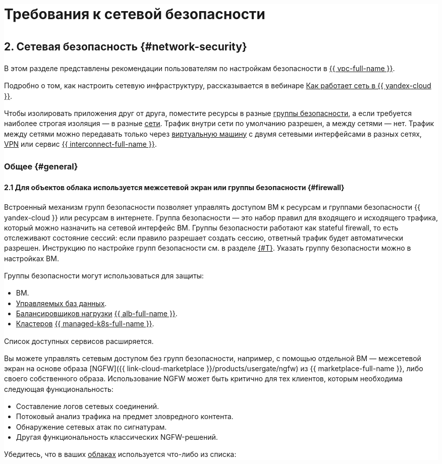 # Требования к сетевой безопасности

## 2. Сетевая безопасность {#network-security}


В этом разделе представлены рекомендации пользователям по настройкам безопасности в [{{ vpc-full-name }}](../../../vpc/).


Подробно о том, как настроить сетевую инфраструктуру, рассказывается в вебинаре [Как работает сеть в {{ yandex-cloud }}](https://www.youtube.com/watch?v=g3cZ0o50qH0).


Чтобы изолировать приложения друг от друга, поместите ресурсы в разные [группы безопасности](../../../vpc/concepts/security-groups.md), а если требуется наиболее строгая изоляция — в разные [сети](../../../vpc/concepts/network.md#network). Трафик внутри сети по умолчанию разрешен, а между сетями — нет. Трафик между сетями можно передавать только через [виртуальную машину](../../../compute/concepts/vm.md) с двумя сетевыми интерфейсами в разных сетях, [VPN](../../../glossary/vpn.md) или сервис [{{ interconnect-full-name }}](../../../interconnect/index.yaml).

### Общее {#general}

#### 2.1 Для объектов облака используется межсетевой экран или группы безопасности {#firewall}

Встроенный механизм групп безопасности позволяет управлять доступом ВМ к ресурсам и группами безопасности {{ yandex-cloud }} или ресурсам в интернете. Группа безопасности — это набор правил для входящего и исходящего трафика, который можно назначить на сетевой интерфейс ВМ. Группы безопасности работают как stateful firewall, то есть отслеживают состояние сессий: если правило разрешает создать сессию, ответный трафик будет автоматически разрешен. Инструкцию по настройке групп безопасности см. в разделе [{#T}](../../../vpc/operations/security-group-create.md). Указать группу безопасности можно в настройках ВМ.

Группы безопасности могут использоваться для защиты:
* ВМ.
* [Управляемых баз данных](/services#data-platform).
* [Балансировщиков нагрузки](../../../application-load-balancer/concepts/application-load-balancer.md) [{{ alb-full-name }}](../../../application-load-balancer/).
* [Кластеров](../../../managed-kubernetes/concepts/index.md#kubernetes-cluster) [{{ managed-k8s-full-name }}](../../../managed-kubernetes/).

Список доступных сервисов расширяется.

Вы можете управлять сетевым доступом без групп безопасности, например, с помощью отдельной ВМ — межсетевой экран на основе образа [NGFW]({{ link-cloud-marketplace }}/products/usergate/ngfw) из {{ marketplace-full-name }}, либо своего собственного образа. Использование NGFW может быть критично для тех клиентов, которым необходима следующая функциональность:
* Составление логов сетевых соединений.
* Потоковый анализ трафика на предмет зловредного контента.
* Обнаружение сетевых атак по сигнатурам.
* Другая функциональность классических NGFW-решений.

Убедитесь, что в ваших [облаках](../../../resource-manager/concepts/resources-hierarchy.md#cloud) используется что-либо из списка:

